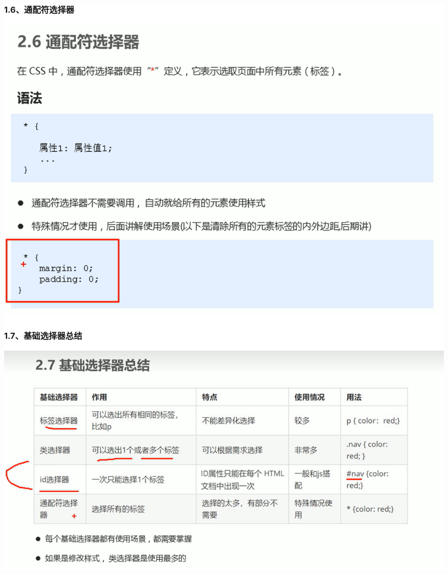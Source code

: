 

### 1.6、通配符选择器

![image-20220808183847953](CSS学习笔记.assets/image-20220808183847953.png)





### 1.7、基础选择器总结

![image-20220808185016588](CSS学习笔记.assets/image-20220808185016588.png)
